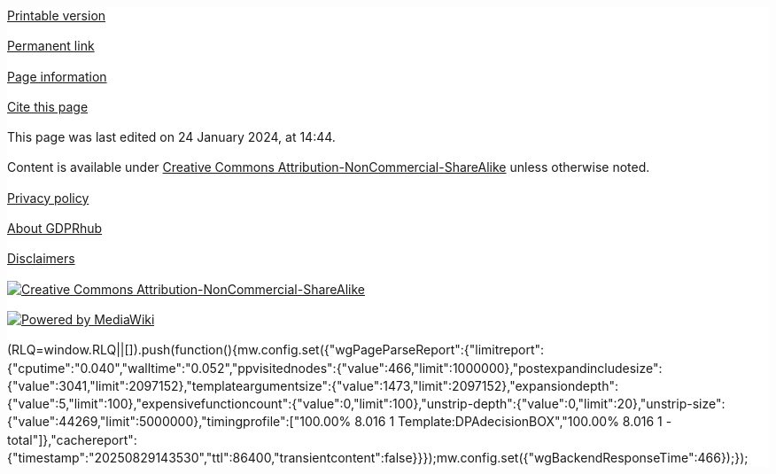 [Printable version](javascript:print\(\); "Printable version of this page [p]")

[Permanent link](/index.php?title=Tietosuojavaltuutetun_toimisto_\(Finland\)_-_4680/182/18&oldid=39427 "Permanent link to this revision of this page")

[Page information](/index.php?title=Tietosuojavaltuutetun_toimisto_\(Finland\)_-_4680/182/18&action=info "More information about this page")

[Cite this page](/index.php?title=Special:CiteThisPage&page=Tietosuojavaltuutetun_toimisto_%28Finland%29_-_4680%2F182%2F18&id=39427&wpFormIdentifier=titleform "Information on how to cite this page")

This page was last edited on 24 January 2024, at 14:44.

Content is available under [Creative Commons Attribution-NonCommercial-ShareAlike](https://creativecommons.org/licenses/by-nc-sa/4.0/) unless otherwise noted.

[Privacy policy](/index.php?title=GDPRhub:Privacy_policy)

[About GDPRhub](/index.php?title=GDPRhub:About)

[Disclaimers](/index.php?title=GDPRhub:General_disclaimer)

[![Creative Commons Attribution-NonCommercial-ShareAlike](/resources/assets/licenses/cc-by-nc-sa.png)](https://creativecommons.org/licenses/by-nc-sa/4.0/)

[![Powered by MediaWiki](/resources/assets/poweredby_mediawiki_88x31.png)](https://www.mediawiki.org/)

(RLQ=window.RLQ||\[\]).push(function(){mw.config.set({"wgPageParseReport":{"limitreport":{"cputime":"0.040","walltime":"0.052","ppvisitednodes":{"value":466,"limit":1000000},"postexpandincludesize":{"value":3041,"limit":2097152},"templateargumentsize":{"value":1473,"limit":2097152},"expansiondepth":{"value":5,"limit":100},"expensivefunctioncount":{"value":0,"limit":100},"unstrip-depth":{"value":0,"limit":20},"unstrip-size":{"value":44269,"limit":5000000},"timingprofile":\["100.00% 8.016 1 Template:DPAdecisionBOX","100.00% 8.016 1 -total"\]},"cachereport":{"timestamp":"20250829143530","ttl":86400,"transientcontent":false}}});mw.config.set({"wgBackendResponseTime":466});});